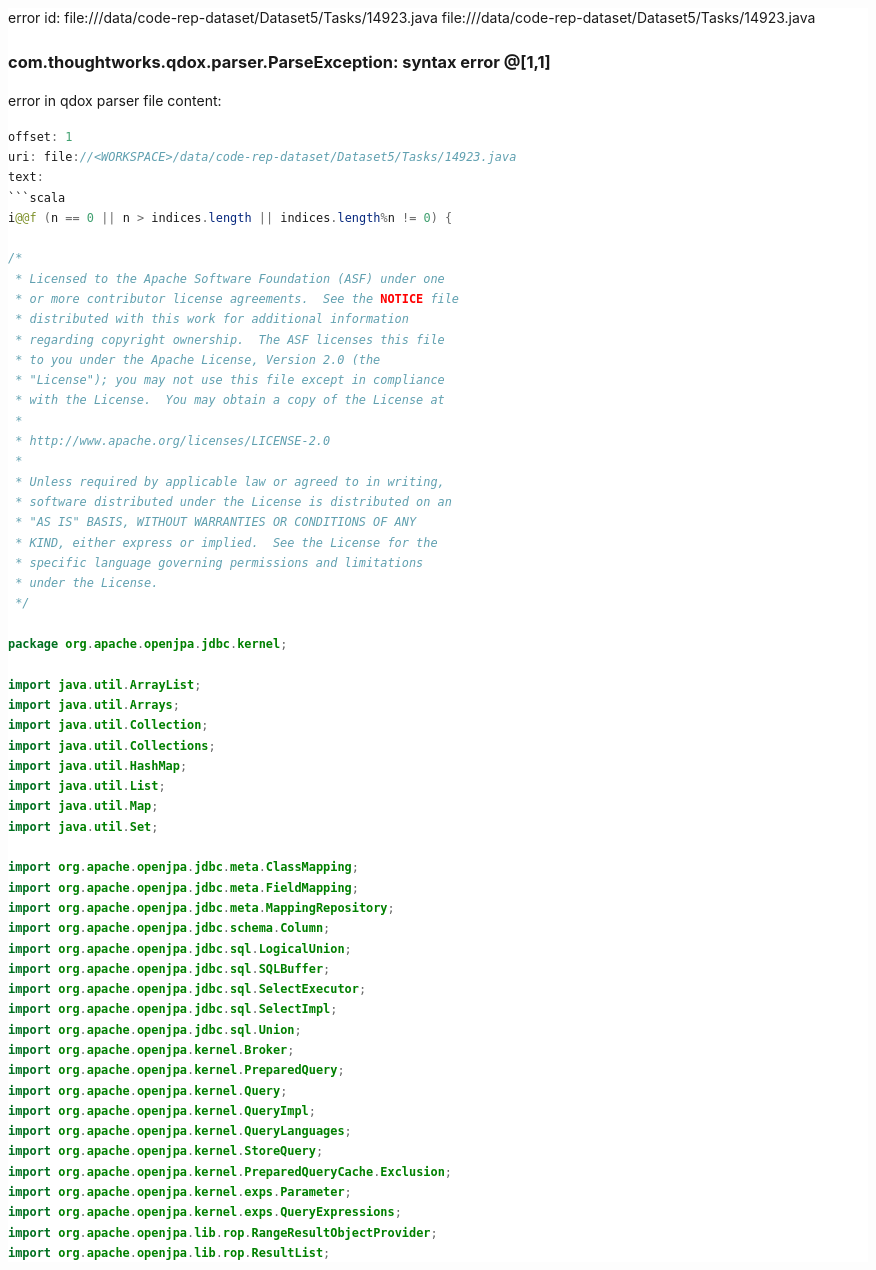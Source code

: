 error id: file://<WORKSPACE>/data/code-rep-dataset/Dataset5/Tasks/14923.java
file://<WORKSPACE>/data/code-rep-dataset/Dataset5/Tasks/14923.java
### com.thoughtworks.qdox.parser.ParseException: syntax error @[1,1]

error in qdox parser
file content:
```java
offset: 1
uri: file://<WORKSPACE>/data/code-rep-dataset/Dataset5/Tasks/14923.java
text:
```scala
i@@f (n == 0 || n > indices.length || indices.length%n != 0) {

/*
 * Licensed to the Apache Software Foundation (ASF) under one
 * or more contributor license agreements.  See the NOTICE file
 * distributed with this work for additional information
 * regarding copyright ownership.  The ASF licenses this file
 * to you under the Apache License, Version 2.0 (the
 * "License"); you may not use this file except in compliance
 * with the License.  You may obtain a copy of the License at
 *
 * http://www.apache.org/licenses/LICENSE-2.0
 *
 * Unless required by applicable law or agreed to in writing,
 * software distributed under the License is distributed on an
 * "AS IS" BASIS, WITHOUT WARRANTIES OR CONDITIONS OF ANY
 * KIND, either express or implied.  See the License for the
 * specific language governing permissions and limitations
 * under the License.    
 */

package org.apache.openjpa.jdbc.kernel;

import java.util.ArrayList;
import java.util.Arrays;
import java.util.Collection;
import java.util.Collections;
import java.util.HashMap;
import java.util.List;
import java.util.Map;
import java.util.Set;

import org.apache.openjpa.jdbc.meta.ClassMapping;
import org.apache.openjpa.jdbc.meta.FieldMapping;
import org.apache.openjpa.jdbc.meta.MappingRepository;
import org.apache.openjpa.jdbc.schema.Column;
import org.apache.openjpa.jdbc.sql.LogicalUnion;
import org.apache.openjpa.jdbc.sql.SQLBuffer;
import org.apache.openjpa.jdbc.sql.SelectExecutor;
import org.apache.openjpa.jdbc.sql.SelectImpl;
import org.apache.openjpa.jdbc.sql.Union;
import org.apache.openjpa.kernel.Broker;
import org.apache.openjpa.kernel.PreparedQuery;
import org.apache.openjpa.kernel.Query;
import org.apache.openjpa.kernel.QueryImpl;
import org.apache.openjpa.kernel.QueryLanguages;
import org.apache.openjpa.kernel.StoreQuery;
import org.apache.openjpa.kernel.PreparedQueryCache.Exclusion;
import org.apache.openjpa.kernel.exps.Parameter;
import org.apache.openjpa.kernel.exps.QueryExpressions;
import org.apache.openjpa.lib.rop.RangeResultObjectProvider;
import org.apache.openjpa.lib.rop.ResultList;
```